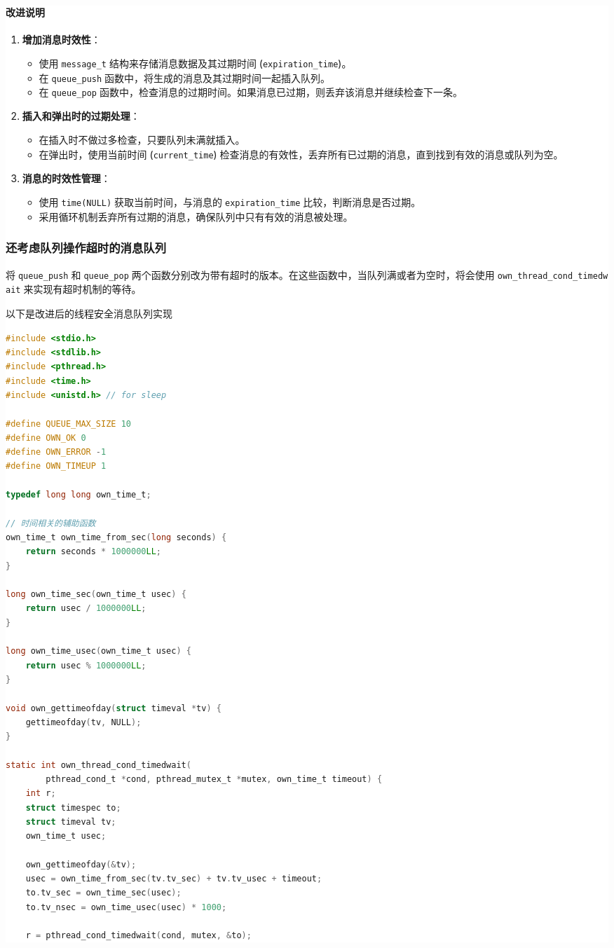 #### 改进说明

1. **增加消息时效性**：
   - 使用 `message_t` 结构来存储消息数据及其过期时间 (`expiration_time`)。
   - 在 `queue_push` 函数中，将生成的消息及其过期时间一起插入队列。
   - 在 `queue_pop` 函数中，检查消息的过期时间。如果消息已过期，则丢弃该消息并继续检查下一条。

2. **插入和弹出时的过期处理**：
   - 在插入时不做过多检查，只要队列未满就插入。
   - 在弹出时，使用当前时间 (`current_time`) 检查消息的有效性，丢弃所有已过期的消息，直到找到有效的消息或队列为空。

3. **消息的时效性管理**：
   - 使用 `time(NULL)` 获取当前时间，与消息的 `expiration_time` 比较，判断消息是否过期。
   - 采用循环机制丢弃所有过期的消息，确保队列中只有有效的消息被处理。

### 还考虑队列操作超时的消息队列

将 `queue_push` 和 `queue_pop` 两个函数分别改为带有超时的版本。在这些函数中，当队列满或者为空时，将会使用 `own_thread_cond_timedwait` 来实现有超时机制的等待。

以下是改进后的线程安全消息队列实现

```c
#include <stdio.h>
#include <stdlib.h>
#include <pthread.h>
#include <time.h>
#include <unistd.h> // for sleep

#define QUEUE_MAX_SIZE 10
#define OWN_OK 0
#define OWN_ERROR -1
#define OWN_TIMEUP 1

typedef long long own_time_t;

// 时间相关的辅助函数
own_time_t own_time_from_sec(long seconds) {
    return seconds * 1000000LL;
}

long own_time_sec(own_time_t usec) {
    return usec / 1000000LL;
}

long own_time_usec(own_time_t usec) {
    return usec % 1000000LL;
}

void own_gettimeofday(struct timeval *tv) {
    gettimeofday(tv, NULL);
}

static int own_thread_cond_timedwait(
        pthread_cond_t *cond, pthread_mutex_t *mutex, own_time_t timeout) {
    int r;
    struct timespec to;
    struct timeval tv;
    own_time_t usec;

    own_gettimeofday(&tv);
    usec = own_time_from_sec(tv.tv_sec) + tv.tv_usec + timeout;
    to.tv_sec = own_time_sec(usec);
    to.tv_nsec = own_time_usec(usec) * 1000;

    r = pthread_cond_timedwait(cond, mutex, &to);
```